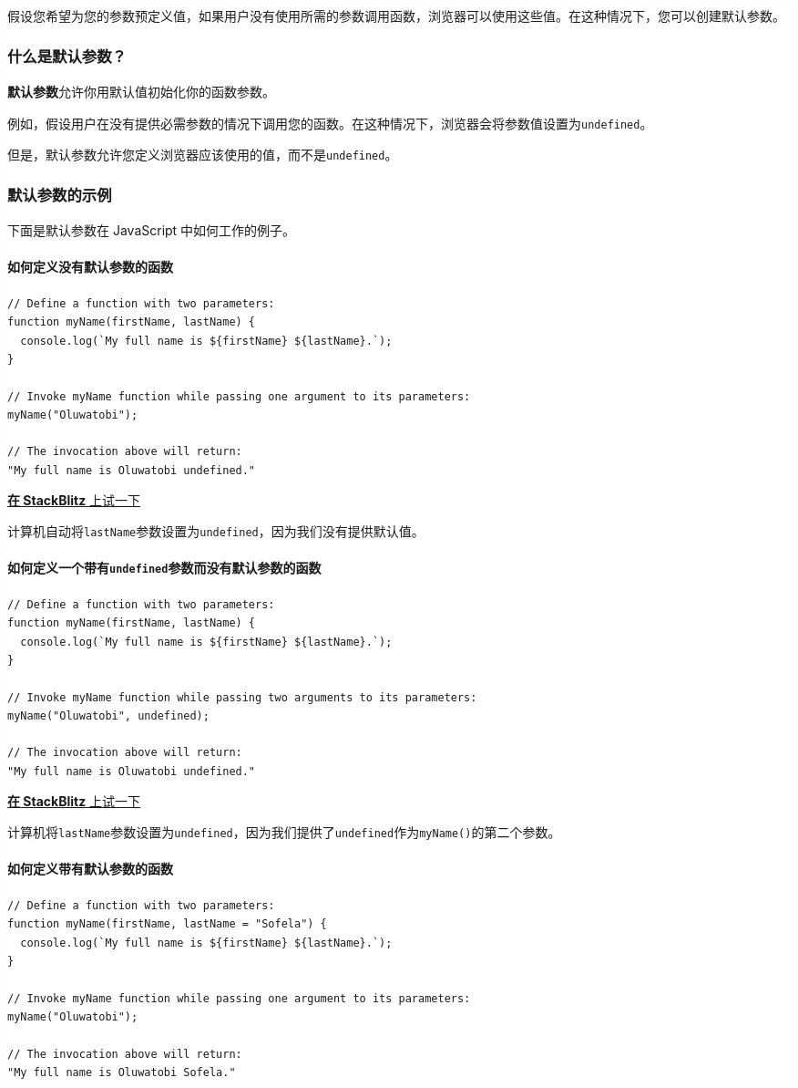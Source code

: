 假设您希望为您的参数预定义值，如果用户没有使用所需的参数调用函数，浏览器可以使用这些值。在这种情况下，您可以创建默认参数。

### 什么是默认参数？

**默认参数**允许你用默认值初始化你的函数参数。

例如，假设用户在没有提供必需参数的情况下调用您的函数。在这种情况下，浏览器会将参数值设置为`undefined`。

但是，默认参数允许您定义浏览器应该使用的值，而不是`undefined`。

### 默认参数的示例

下面是默认参数在 JavaScript 中如何工作的例子。

#### 如何定义没有默认参数的函数

```
// Define a function with two parameters:
function myName(firstName, lastName) {
  console.log(`My full name is ${firstName} ${lastName}.`);
}

// Invoke myName function while passing one argument to its parameters:
myName("Oluwatobi");

// The invocation above will return:
"My full name is Oluwatobi undefined."
```

[**在 StackBlitz** 上试一下](https://stackblitz.com/edit/js-9ce3xt?devToolsHeight=33&file=index.js)

计算机自动将`lastName`参数设置为`undefined`，因为我们没有提供默认值。

#### 如何定义一个带有`undefined`参数而没有默认参数的函数

```
// Define a function with two parameters:
function myName(firstName, lastName) {
  console.log(`My full name is ${firstName} ${lastName}.`);
}

// Invoke myName function while passing two arguments to its parameters:
myName("Oluwatobi", undefined);

// The invocation above will return:
"My full name is Oluwatobi undefined."
```

[**在 StackBlitz** 上试一下](https://stackblitz.com/edit/js-csbxta?devToolsHeight=33&file=index.js)

计算机将`lastName`参数设置为`undefined`，因为我们提供了`undefined`作为`myName()`的第二个参数。

#### 如何定义带有默认参数的函数

```
// Define a function with two parameters:
function myName(firstName, lastName = "Sofela") {
  console.log(`My full name is ${firstName} ${lastName}.`);
}

// Invoke myName function while passing one argument to its parameters:
myName("Oluwatobi");

// The invocation above will return:
"My full name is Oluwatobi Sofela."
```
